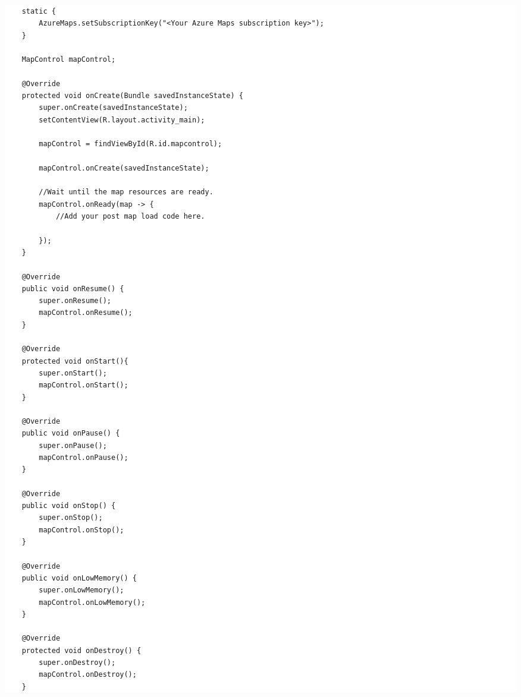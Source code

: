         static {
            AzureMaps.setSubscriptionKey("<Your Azure Maps subscription key>");
        }

        MapControl mapControl;

        @Override
        protected void onCreate(Bundle savedInstanceState) {
            super.onCreate(savedInstanceState);
            setContentView(R.layout.activity_main);

            mapControl = findViewById(R.id.mapcontrol);

            mapControl.onCreate(savedInstanceState);
    
            //Wait until the map resources are ready.
            mapControl.onReady(map -> {
                //Add your post map load code here.
    
            });
        }

        @Override
        public void onResume() {
            super.onResume();
            mapControl.onResume();
        }

        @Override
        protected void onStart(){
            super.onStart();
            mapControl.onStart();
        }

        @Override
        public void onPause() {
            super.onPause();
            mapControl.onPause();
        }

        @Override
        public void onStop() {
            super.onStop();
            mapControl.onStop();
        }

        @Override
        public void onLowMemory() {
            super.onLowMemory();
            mapControl.onLowMemory();
        }

        @Override
        protected void onDestroy() {
            super.onDestroy();
            mapControl.onDestroy();
        }
